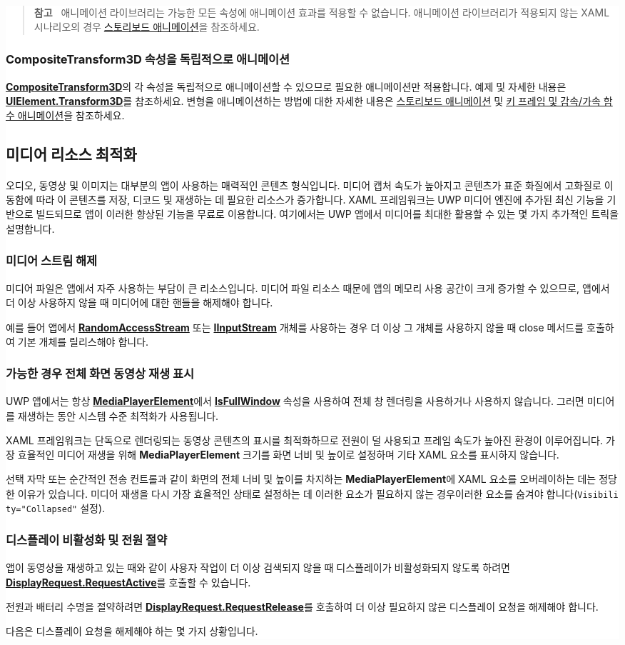 > **참고**   애니메이션 라이브러리는 가능한 모든 속성에 애니메이션 효과를 적용할 수 없습니다. 애니메이션 라이브러리가 적용되지 않는 XAML 시나리오의 경우 [스토리보드 애니메이션](https://docs.microsoft.com/windows/uwp/graphics/storyboarded-animations)을 참조하세요.


### <a name="animate-compositetransform3d-properties-independently"></a>CompositeTransform3D 속성을 독립적으로 애니메이션

[  **CompositeTransform3D**](https://docs.microsoft.com/uwp/api/Windows.UI.Xaml.Media.Media3D.CompositeTransform3D)의 각 속성을 독립적으로 애니메이션할 수 있으므로 필요한 애니메이션만 적용합니다. 예제 및 자세한 내용은 [**UIElement.Transform3D**](https://docs.microsoft.com/uwp/api/windows.ui.xaml.uielement.transform3d)를 참조하세요. 변형을 애니메이션하는 방법에 대한 자세한 내용은 [스토리보드 애니메이션](https://docs.microsoft.com/windows/uwp/graphics/storyboarded-animations) 및 [키 프레임 및 감속/가속 함수 애니메이션](https://docs.microsoft.com/windows/uwp/graphics/key-frame-and-easing-function-animations)을 참조하세요.

## <a name="optimize-media-resources"></a>미디어 리소스 최적화

오디오, 동영상 및 이미지는 대부분의 앱이 사용하는 매력적인 콘텐츠 형식입니다. 미디어 캡처 속도가 높아지고 콘텐츠가 표준 화질에서 고화질로 이동함에 따라 이 콘텐츠를 저장, 디코드 및 재생하는 데 필요한 리소스가 증가합니다. XAML 프레임워크는 UWP 미디어 엔진에 추가된 최신 기능을 기반으로 빌드되므로 앱이 이러한 향상된 기능을 무료로 이용합니다. 여기에서는 UWP 앱에서 미디어를 최대한 활용할 수 있는 몇 가지 추가적인 트릭을 설명합니다.

### <a name="release-media-streams"></a>미디어 스트림 해제

미디어 파일은 앱에서 자주 사용하는 부담이 큰 리소스입니다. 미디어 파일 리소스 때문에 앱의 메모리 사용 공간이 크게 증가할 수 있으므로, 앱에서 더 이상 사용하지 않을 때 미디어에 대한 핸들을 해제해야 합니다.

예를 들어 앱에서 [**RandomAccessStream**](/uwp/api/Windows.Storage.Streams.RandomAccessStream) 또는 [**IInputStream**](https://docs.microsoft.com/uwp/api/Windows.Storage.Streams.IInputStream) 개체를 사용하는 경우 더 이상 그 개체를 사용하지 않을 때 close 메서드를 호출하여 기본 개체를 릴리스해야 합니다.

### <a name="display-full-screen-video-playback-when-possible"></a>가능한 경우 전체 화면 동영상 재생 표시

UWP 앱에서는 항상 [**MediaPlayerElement**](https://docs.microsoft.com/uwp/api/windows.ui.xaml.controls.mediaplayerelement)에서 [**IsFullWindow**](https://docs.microsoft.com/uwp/api/windows.ui.xaml.controls.mediaplayerelement.isfullwindow) 속성을 사용하여 전체 창 렌더링을 사용하거나 사용하지 않습니다. 그러면 미디어를 재생하는 동안 시스템 수준 최적화가 사용됩니다.

XAML 프레임워크는 단독으로 렌더링되는 동영상 콘텐츠의 표시를 최적화하므로 전원이 덜 사용되고 프레임 속도가 높아진 환경이 이루어집니다. 가장 효율적인 미디어 재생을 위해 **MediaPlayerElement** 크기를 화면 너비 및 높이로 설정하며 기타 XAML 요소를 표시하지 않습니다.

선택 자막 또는 순간적인 전송 컨트롤과 같이 화면의 전체 너비 및 높이를 차지하는 **MediaPlayerElement**에 XAML 요소를 오버레이하는 데는 정당한 이유가 있습니다. 미디어 재생을 다시 가장 효율적인 상태로 설정하는 데 이러한 요소가 필요하지 않는 경우이러한 요소를 숨겨야 합니다(`Visibility="Collapsed"` 설정).

### <a name="display-deactivation-and-conserving-power"></a>디스플레이 비활성화 및 전원 절약

앱이 동영상을 재생하고 있는 때와 같이 사용자 작업이 더 이상 검색되지 않을 때 디스플레이가 비활성화되지 않도록 하려면 [**DisplayRequest.RequestActive**](https://docs.microsoft.com/uwp/api/windows.system.display.displayrequest.requestactive)를 호출할 수 있습니다.

전원과 배터리 수명을 절약하려면 [**DisplayRequest.RequestRelease**](https://docs.microsoft.com/uwp/api/windows.system.display.displayrequest.requestrelease)를 호출하여 더 이상 필요하지 않은 디스플레이 요청을 해제해야 합니다.

다음은 디스플레이 요청을 해제해야 하는 몇 가지 상황입니다.
